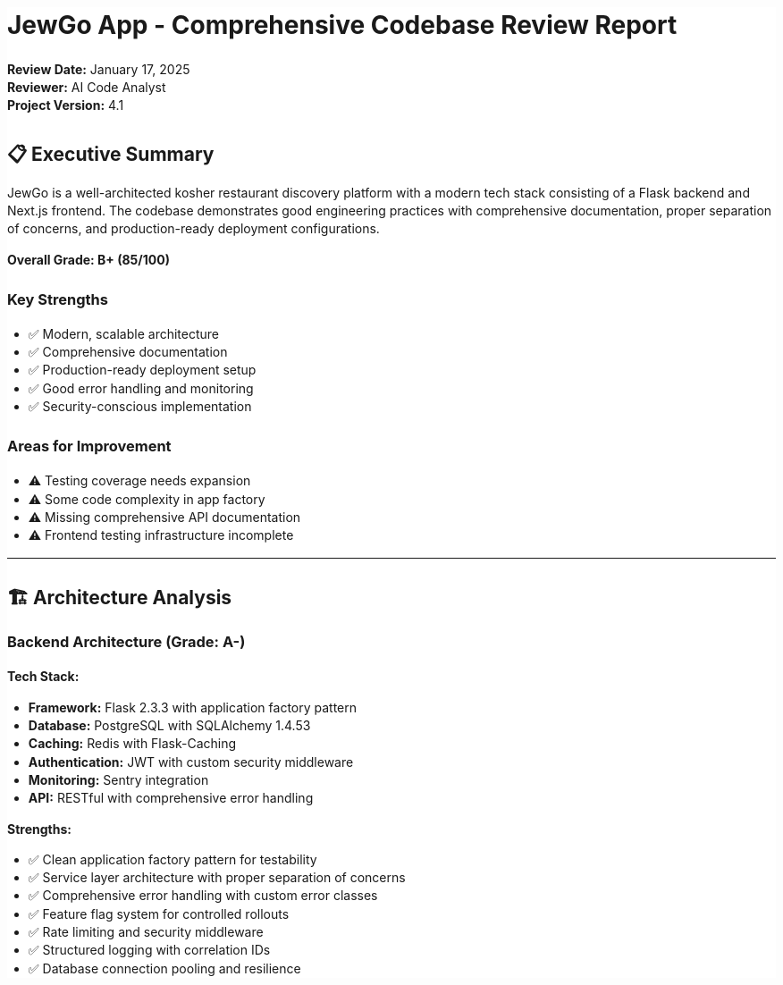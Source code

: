 # JewGo App - Comprehensive Codebase Review Report

**Review Date:** January 17, 2025  
**Reviewer:** AI Code Analyst  
**Project Version:** 4.1  

## 📋 Executive Summary

JewGo is a well-architected kosher restaurant discovery platform with a modern tech stack consisting of a Flask backend and Next.js frontend. The codebase demonstrates good engineering practices with comprehensive documentation, proper separation of concerns, and production-ready deployment configurations.

**Overall Grade: B+ (85/100)**

### Key Strengths
- ✅ Modern, scalable architecture
- ✅ Comprehensive documentation
- ✅ Production-ready deployment setup
- ✅ Good error handling and monitoring
- ✅ Security-conscious implementation

### Areas for Improvement
- ⚠️ Testing coverage needs expansion
- ⚠️ Some code complexity in app factory
- ⚠️ Missing comprehensive API documentation
- ⚠️ Frontend testing infrastructure incomplete

---

## 🏗️ Architecture Analysis

### Backend Architecture (Grade: A-)

**Tech Stack:**
- **Framework:** Flask 2.3.3 with application factory pattern
- **Database:** PostgreSQL with SQLAlchemy 1.4.53
- **Caching:** Redis with Flask-Caching
- **Authentication:** JWT with custom security middleware
- **Monitoring:** Sentry integration
- **API:** RESTful with comprehensive error handling

**Strengths:**
- ✅ Clean application factory pattern for testability
- ✅ Service layer architecture with proper separation of concerns
- ✅ Comprehensive error handling with custom error classes
- ✅ Feature flag system for controlled rollouts
- ✅ Rate limiting and security middleware
- ✅ Structured logging with correlation IDs
- ✅ Database connection pooling and resilience

